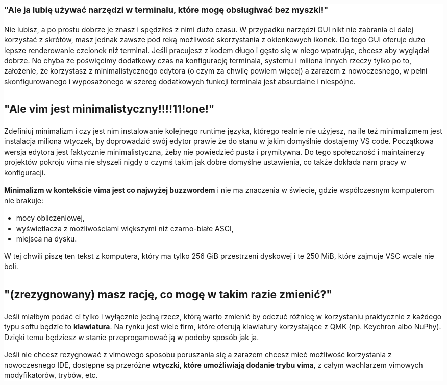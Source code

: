 
<a id="orgef4b823"></a>

### "Ale ja lubię używać narzędzi w terminalu, które mogę obsługiwać bez myszki!"

Nie lubisz, a po prostu dobrze je znasz i spędziłeś z nimi dużo czasu.
W przypadku narzędzi GUI nikt nie zabrania ci dalej korzystać z
skrótów, masz jednak zawsze pod reką możliwość skorzystania z
okienkowych ikonek. Do tego GUI oferuje dużo lepsze renderowanie
czcionek niż terminal. Jeśli pracujesz z kodem długo i gęsto się w
niego wpatrując, chcesz aby wyglądał dobrze. No chyba że poświęcimy
dodatkowy czas na konfigurację terminala, systemu i miliona innych
rzeczy tylko po to, założenie, że korzystasz z minimalistycznego
edytora (o czym za chwilę powiem więcej) a zarazem z nowoczesnego, w
pełni skonfigurowanego i wyposażonego w szereg dodatkowych funkcji
terminala jest absurdalne i niespójne.


<a id="org40461b8"></a>

## "Ale vim jest minimalistyczny!!!!11!one!"

Zdefiniuj minimalizm i czy jest nim instalowanie kolejnego runtime
języka, którego realnie nie użyjesz, na ile też minimalizmem jest
instalacja miliona wtyczek, by doprowadzić swój edytor prawie że do
stanu w jakim domyślnie dostajemy VS code. Początkowa wersja edytora
jest faktycznie minimalistyczna, żeby nie powiedzieć pusta i
prymitywna. Do tego społeczność i maintainerzy projektów pokroju vima
nie słyszeli nigdy o czymś takim jak dobre domyślne ustawienia, co
także dokłada nam pracy w konfiguracji.

**Minimalizm w kontekście vima jest co najwyżej buzzwordem** i nie ma
znaczenia w świecie, gdzie współczesnym komputerom nie brakuje:

-   mocy obliczeniowej,
-   wyświetlacza z możliwościami większymi niż czarno-białe ASCI,
-   miejsca na dysku.

W tej chwili piszę ten tekst z komputera, który ma tylko 256 GiB
przestrzeni dyskowej i te 250 MiB, które zajmuje VSC wcale nie boli.


<a id="orgde18696"></a>

## "(zrezygnowany) masz rację, co mogę w takim razie zmienić?"

Jeśli miałbym podać ci tylko i wyłącznie jedną rzecz, którą warto
zmienić by odczuć różnicę w korzystaniu praktycznie z każdego typu
softu będzie to **klawiatura**. Na rynku jest wiele firm, które oferują
klawiatury korzystające z QMK (np. Keychron albo NuPhy). Dzięki temu
będziesz w stanie przeprogamować ją w podoby sposób jak ja.

Jeśli nie chcesz rezygnować z vimowego sposobu poruszania się a
zarazem chcesz mieć możliwość korzystania z nowoczesnego IDE, dostępne
są przeróżne **wtyczki, które umożliwiają dodanie trybu vima**, z całym
wachlarzem vimowych modyfikatorów, trybów, etc.
